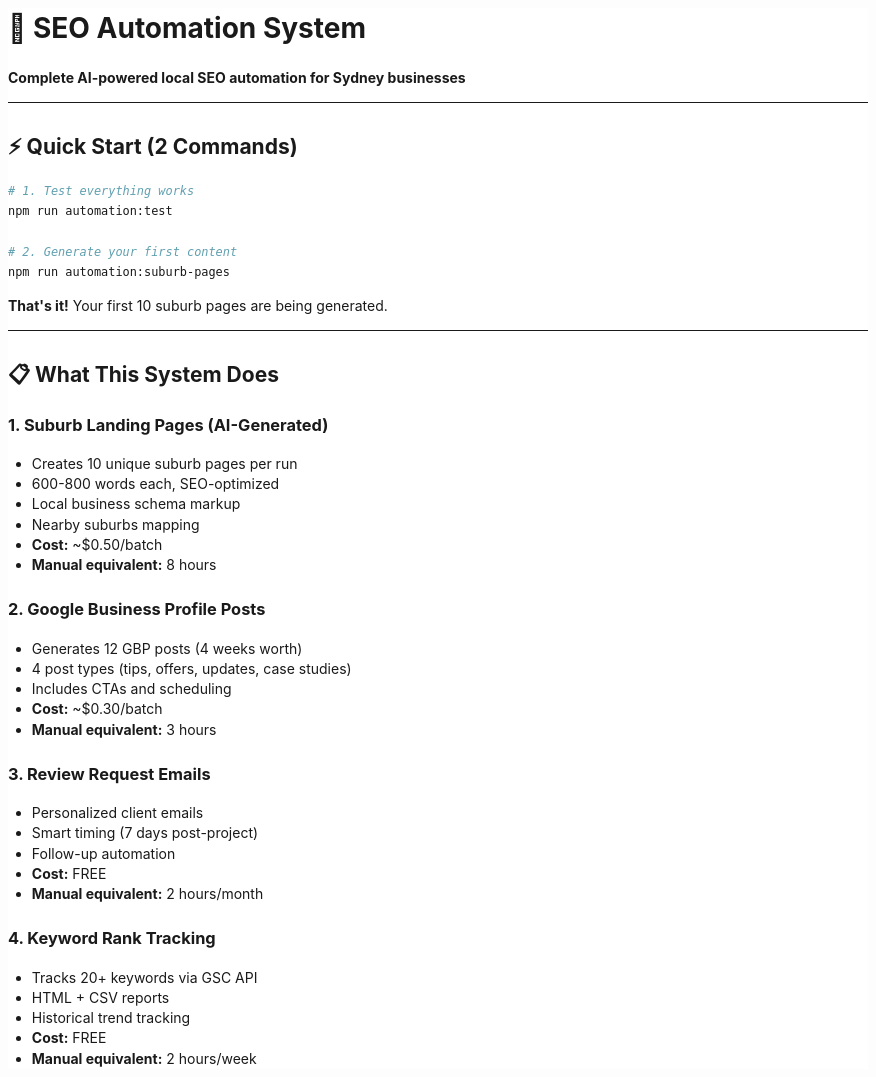 # 🤖 SEO Automation System

**Complete AI-powered local SEO automation for Sydney businesses**

---

## ⚡ Quick Start (2 Commands)

```bash
# 1. Test everything works
npm run automation:test

# 2. Generate your first content
npm run automation:suburb-pages
```

**That's it!** Your first 10 suburb pages are being generated.

---

## 📋 What This System Does

### 1. **Suburb Landing Pages** (AI-Generated)
- Creates 10 unique suburb pages per run
- 600-800 words each, SEO-optimized
- Local business schema markup
- Nearby suburbs mapping
- **Cost:** ~$0.50/batch
- **Manual equivalent:** 8 hours

### 2. **Google Business Profile Posts**
- Generates 12 GBP posts (4 weeks worth)
- 4 post types (tips, offers, updates, case studies)
- Includes CTAs and scheduling
- **Cost:** ~$0.30/batch
- **Manual equivalent:** 3 hours

### 3. **Review Request Emails**
- Personalized client emails
- Smart timing (7 days post-project)
- Follow-up automation
- **Cost:** FREE
- **Manual equivalent:** 2 hours/month

### 4. **Keyword Rank Tracking**
- Tracks 20+ keywords via GSC API
- HTML + CSV reports
- Historical trend tracking
- **Cost:** FREE
- **Manual equivalent:** 2 hours/week
